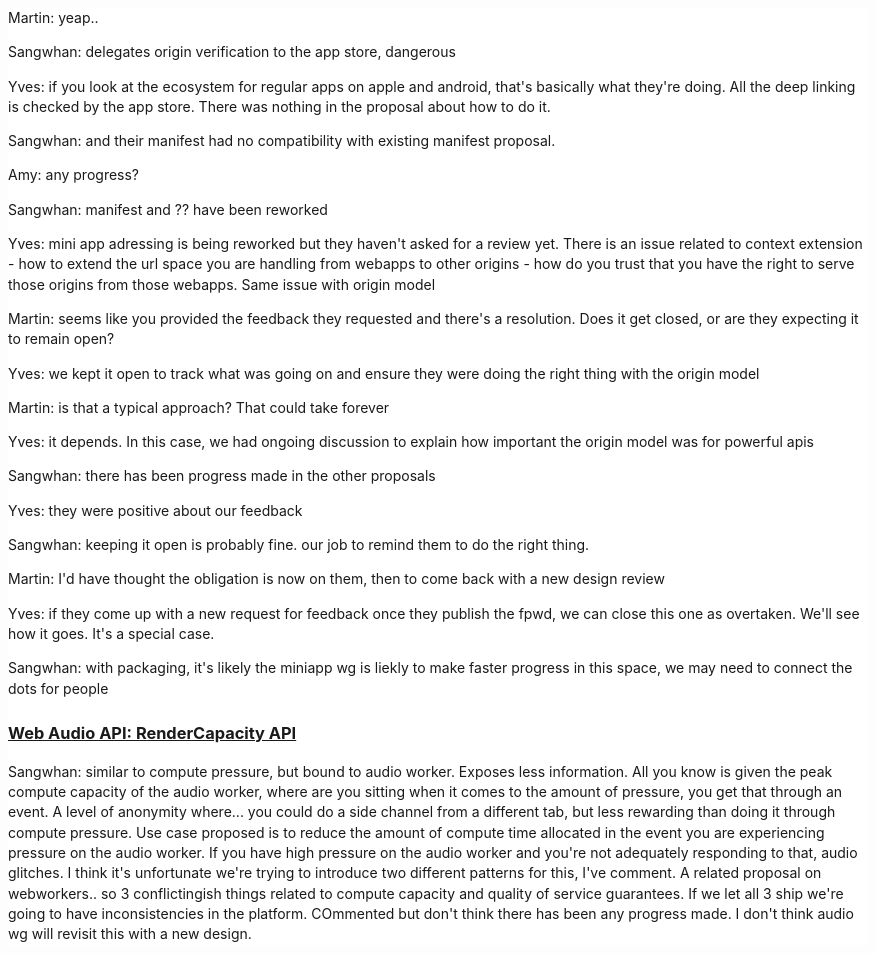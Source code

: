 Martin: yeap..

Sangwhan: delegates origin verification to the app store, dangerous

Yves: if you look at the ecosystem for regular apps on apple and android, that's basically what they're doing. All the deep linking is checked by the app store. There was nothing in the proposal about how to do it.

Sangwhan: and their manifest had no compatibility with existing manifest proposal.

Amy: any progress?

Sangwhan: manifest and ?? have been reworked

Yves: mini app adressing is being reworked but they haven't asked for a review yet. There is an issue related to context extension - how to extend the url space you are handling from webapps to other origins - how do you trust that you have the right to serve those origins from those webapps. Same issue with origin model

Martin: seems like you provided the feedback they requested and there's a resolution. Does it get closed, or are they expecting it to remain open?

Yves: we kept it open to track what was going on and ensure they were doing the right thing with the origin model

Martin: is that a typical approach? That could take forever

Yves: it depends. In this case, we had ongoing discussion to explain how important the origin model was for powerful apis

Sangwhan: there has been progress made in the other proposals

Yves: they were positive about our feedback

Sangwhan: keeping it open is probably fine. our job to remind them to do the right thing.

Martin: I'd have thought the obligation is now on them, then to come back with a new design review

Yves: if they come up with a new request for feedback once they publish the fpwd, we can close this one as overtaken. We'll see how it goes. It's a special case.

Sangwhan: with packaging, it's likely the miniapp wg is liekly to make faster progress in this space, we may need to connect the dots for people

### [Web Audio API: RenderCapacity API](https://github.com/w3ctag/design-reviews/issues/843)

Sangwhan: similar to compute pressure, but bound to audio worker. Exposes less information. All you know is given the peak compute capacity of the audio worker, where are you sitting when it comes to the amount of pressure, you get that through an event. A level of anonymity where... you could do a side channel from a different tab, but less rewarding than doing it through compute pressure. Use case proposed is to reduce the amount of compute time allocated in the event you are experiencing pressure on the audio worker. If you have high pressure on the audio worker and you're not adequately responding to that, audio glitches. I think it's unfortunate we're trying to introduce two different patterns for this, I've comment. A related proposal on webworkers.. so 3 conflictingish things related to compute capacity and quality of service guarantees. If we let all 3 ship we're going to have inconsistencies in the platform. COmmented but don't think there has been any progress made. I don't think audio wg will revisit this with a new design.

